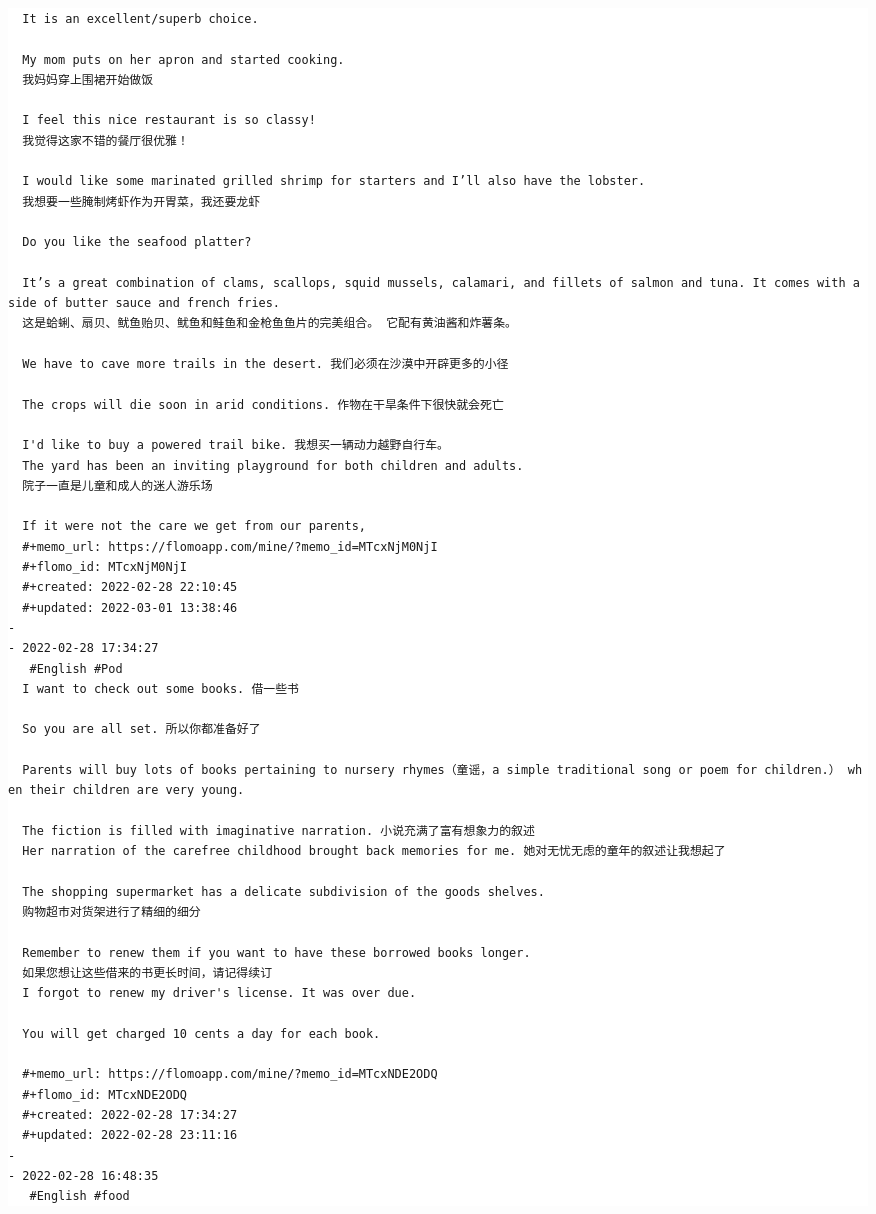 	  It is an excellent/superb choice.
	  
	  My mom puts on her apron and started cooking.
	  我妈妈穿上围裙开始做饭
	  
	  I feel this nice restaurant is so classy!
	  我觉得这家不错的餐厅很优雅！
	  
	  I would like some marinated grilled shrimp for starters and I’ll also have the lobster.
	  我想要一些腌制烤虾作为开胃菜，我还要龙虾
	  
	  Do you like the seafood platter?
	  
	  It’s a great combination of clams, scallops, squid mussels, calamari, and fillets of salmon and tuna. It comes with a side of butter sauce and french fries.
	  这是蛤蜊、扇贝、鱿鱼贻贝、鱿鱼和鲑鱼和金枪鱼鱼片的完美组合。 它配有黄油酱和炸薯条。
	  
	  We have to cave more trails in the desert. 我们必须在沙漠中开辟更多的小径
	  
	  The crops will die soon in arid conditions. 作物在干旱条件下很快就会死亡
	  
	  I'd like to buy a powered trail bike. 我想买一辆动力越野自行车。
	  The yard has been an inviting playground for both children and adults.
	  院子一直是儿童和成人的迷人游乐场
	  
	  If it were not the care we get from our parents,
	  #+memo_url: https://flomoapp.com/mine/?memo_id=MTcxNjM0NjI
	  #+flomo_id: MTcxNjM0NjI
	  #+created: 2022-02-28 22:10:45
	  #+updated: 2022-03-01 13:38:46
	-
	- 2022-02-28 17:34:27
	   #English #Pod
	  I want to check out some books. 借一些书
	  
	  So you are all set. 所以你都准备好了
	  
	  Parents will buy lots of books pertaining to nursery rhymes（童谣，a simple traditional song or poem for children.） when their children are very young.
	  
	  The fiction is filled with imaginative narration. 小说充满了富有想象力的叙述
	  Her narration of the carefree childhood brought back memories for me. 她对无忧无虑的童年的叙述让我想起了
	  
	  The shopping supermarket has a delicate subdivision of the goods shelves.
	  购物超市对货架进行了精细的细分
	  
	  Remember to renew them if you want to have these borrowed books longer.
	  如果您想让这些借来的书更长时间，请记得续订
	  I forgot to renew my driver's license. It was over due.
	  
	  You will get charged 10 cents a day for each book.
	  
	  #+memo_url: https://flomoapp.com/mine/?memo_id=MTcxNDE2ODQ
	  #+flomo_id: MTcxNDE2ODQ
	  #+created: 2022-02-28 17:34:27
	  #+updated: 2022-02-28 23:11:16
	-
	- 2022-02-28 16:48:35
	   #English #food
	  